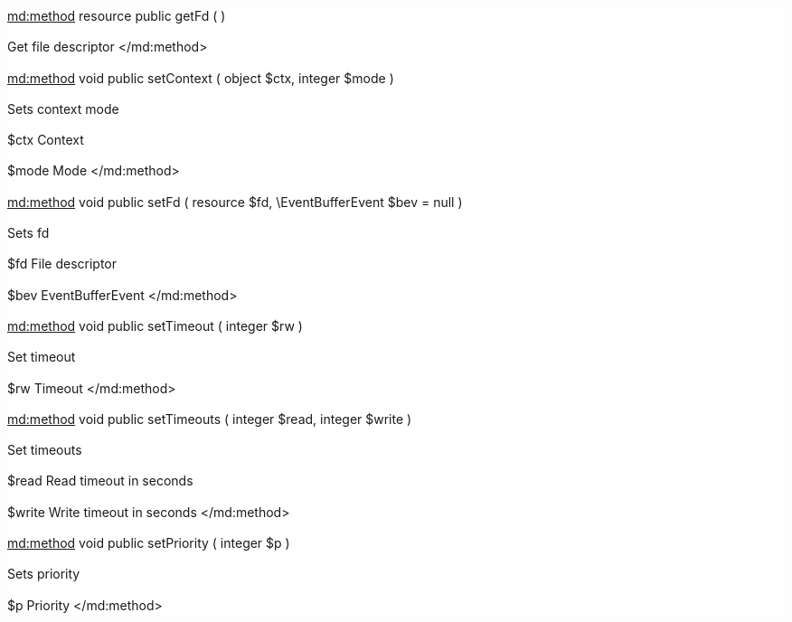 <md:method>
resource public getFd ( )

Get file descriptor
</md:method>

<md:method>
void public setContext ( object $ctx, integer $mode )

Sets context mode

$ctx
Context

$mode
Mode
</md:method>

<md:method>
void public setFd ( resource $fd, \EventBufferEvent $bev = null )

Sets fd

$fd
File descriptor

$bev
EventBufferEvent
</md:method>

<md:method>
void public setTimeout ( integer $rw )

Set timeout

$rw
Timeout
</md:method>

<md:method>
void public setTimeouts ( integer $read, integer $write )

Set timeouts

$read
Read timeout in seconds

$write
Write timeout in seconds
</md:method>

<md:method>
void public setPriority ( integer $p )

Sets priority

$p
Priority
</md:method>
